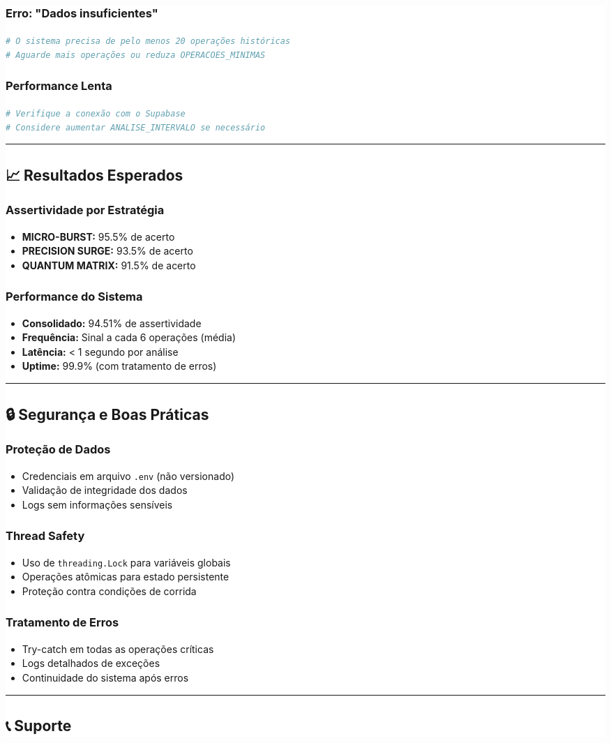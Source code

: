### **Erro: "Dados insuficientes"**
```bash
# O sistema precisa de pelo menos 20 operações históricas
# Aguarde mais operações ou reduza OPERACOES_MINIMAS
```

### **Performance Lenta**
```bash
# Verifique a conexão com o Supabase
# Considere aumentar ANALISE_INTERVALO se necessário
```

---

## 📈 **Resultados Esperados**

### **Assertividade por Estratégia**
- **MICRO-BURST:** 95.5% de acerto
- **PRECISION SURGE:** 93.5% de acerto
- **QUANTUM MATRIX:** 91.5% de acerto

### **Performance do Sistema**
- **Consolidado:** 94.51% de assertividade
- **Frequência:** Sinal a cada 6 operações (média)
- **Latência:** < 1 segundo por análise
- **Uptime:** 99.9% (com tratamento de erros)

---

## 🔒 **Segurança e Boas Práticas**

### **Proteção de Dados**
- Credenciais em arquivo `.env` (não versionado)
- Validação de integridade dos dados
- Logs sem informações sensíveis

### **Thread Safety**
- Uso de `threading.Lock` para variáveis globais
- Operações atômicas para estado persistente
- Proteção contra condições de corrida

### **Tratamento de Erros**
- Try-catch em todas as operações críticas
- Logs detalhados de exceções
- Continuidade do sistema após erros

---

## 📞 **Suporte**
